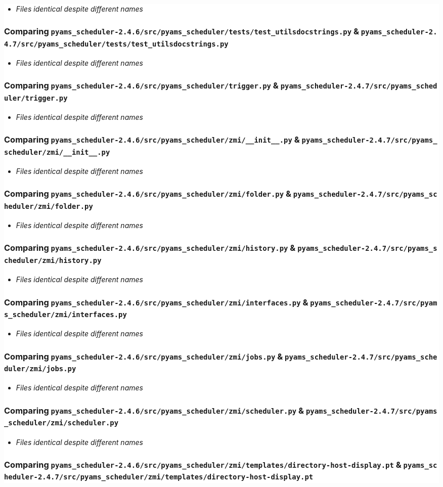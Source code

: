  * *Files identical despite different names*

### Comparing `pyams_scheduler-2.4.6/src/pyams_scheduler/tests/test_utilsdocstrings.py` & `pyams_scheduler-2.4.7/src/pyams_scheduler/tests/test_utilsdocstrings.py`

 * *Files identical despite different names*

### Comparing `pyams_scheduler-2.4.6/src/pyams_scheduler/trigger.py` & `pyams_scheduler-2.4.7/src/pyams_scheduler/trigger.py`

 * *Files identical despite different names*

### Comparing `pyams_scheduler-2.4.6/src/pyams_scheduler/zmi/__init__.py` & `pyams_scheduler-2.4.7/src/pyams_scheduler/zmi/__init__.py`

 * *Files identical despite different names*

### Comparing `pyams_scheduler-2.4.6/src/pyams_scheduler/zmi/folder.py` & `pyams_scheduler-2.4.7/src/pyams_scheduler/zmi/folder.py`

 * *Files identical despite different names*

### Comparing `pyams_scheduler-2.4.6/src/pyams_scheduler/zmi/history.py` & `pyams_scheduler-2.4.7/src/pyams_scheduler/zmi/history.py`

 * *Files identical despite different names*

### Comparing `pyams_scheduler-2.4.6/src/pyams_scheduler/zmi/interfaces.py` & `pyams_scheduler-2.4.7/src/pyams_scheduler/zmi/interfaces.py`

 * *Files identical despite different names*

### Comparing `pyams_scheduler-2.4.6/src/pyams_scheduler/zmi/jobs.py` & `pyams_scheduler-2.4.7/src/pyams_scheduler/zmi/jobs.py`

 * *Files identical despite different names*

### Comparing `pyams_scheduler-2.4.6/src/pyams_scheduler/zmi/scheduler.py` & `pyams_scheduler-2.4.7/src/pyams_scheduler/zmi/scheduler.py`

 * *Files identical despite different names*

### Comparing `pyams_scheduler-2.4.6/src/pyams_scheduler/zmi/templates/directory-host-display.pt` & `pyams_scheduler-2.4.7/src/pyams_scheduler/zmi/templates/directory-host-display.pt`
